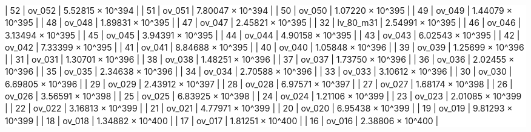 | 52 | ov_052 | 5.52815 × 10^394 |
| 51 | ov_051 | 7.80047 × 10^394 |
| 50 | ov_050 | 1.07220 × 10^395 |
| 49 | ov_049 | 1.44079 × 10^395 |
| 48 | ov_048 | 1.89831 × 10^395 |
| 47 | ov_047 | 2.45821 × 10^395 |
| 32 | lv_80_m31 | 2.54991 × 10^395 |
| 46 | ov_046 | 3.13494 × 10^395 |
| 45 | ov_045 | 3.94391 × 10^395 |
| 44 | ov_044 | 4.90158 × 10^395 |
| 43 | ov_043 | 6.02543 × 10^395 |
| 42 | ov_042 | 7.33399 × 10^395 |
| 41 | ov_041 | 8.84688 × 10^395 |
| 40 | ov_040 | 1.05848 × 10^396 |
| 39 | ov_039 | 1.25699 × 10^396 |
| 31 | ov_031 | 1.30701 × 10^396 |
| 38 | ov_038 | 1.48251 × 10^396 |
| 37 | ov_037 | 1.73750 × 10^396 |
| 36 | ov_036 | 2.02455 × 10^396 |
| 35 | ov_035 | 2.34638 × 10^396 |
| 34 | ov_034 | 2.70588 × 10^396 |
| 33 | ov_033 | 3.10612 × 10^396 |
| 30 | ov_030 | 6.69805 × 10^396 |
| 29 | ov_029 | 2.43912 × 10^397 |
| 28 | ov_028 | 6.97571 × 10^397 |
| 27 | ov_027 | 1.68174 × 10^398 |
| 26 | ov_026 | 3.56591 × 10^398 |
| 25 | ov_025 | 6.83925 × 10^398 |
| 24 | ov_024 | 1.21106 × 10^399 |
| 23 | ov_023 | 2.01085 × 10^399 |
| 22 | ov_022 | 3.16813 × 10^399 |
| 21 | ov_021 | 4.77971 × 10^399 |
| 20 | ov_020 | 6.95438 × 10^399 |
| 19 | ov_019 | 9.81293 × 10^399 |
| 18 | ov_018 | 1.34882 × 10^400 |
| 17 | ov_017 | 1.81251 × 10^400 |
| 16 | ov_016 | 2.38806 × 10^400 |